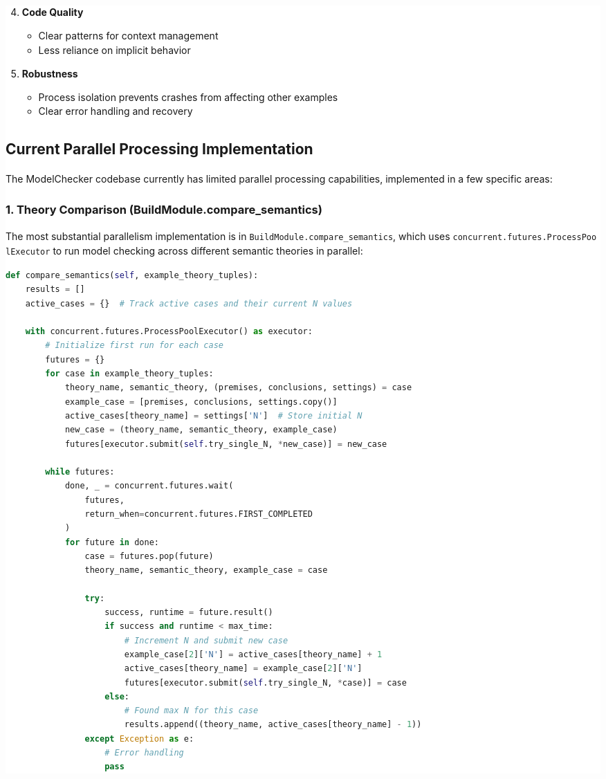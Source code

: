 4. **Code Quality**
   - Clear patterns for context management
   - Less reliance on implicit behavior

5. **Robustness**
   - Process isolation prevents crashes from affecting other examples
   - Clear error handling and recovery

## Current Parallel Processing Implementation

The ModelChecker codebase currently has limited parallel processing capabilities, implemented in a few specific areas:

### 1. Theory Comparison (BuildModule.compare_semantics)

The most substantial parallelism implementation is in `BuildModule.compare_semantics`, which uses `concurrent.futures.ProcessPoolExecutor` to run model checking across different semantic theories in parallel:

```python
def compare_semantics(self, example_theory_tuples):
    results = []
    active_cases = {}  # Track active cases and their current N values
    
    with concurrent.futures.ProcessPoolExecutor() as executor:
        # Initialize first run for each case
        futures = {}
        for case in example_theory_tuples:
            theory_name, semantic_theory, (premises, conclusions, settings) = case
            example_case = [premises, conclusions, settings.copy()]
            active_cases[theory_name] = settings['N']  # Store initial N
            new_case = (theory_name, semantic_theory, example_case)
            futures[executor.submit(self.try_single_N, *new_case)] = new_case
            
        while futures:
            done, _ = concurrent.futures.wait(
                futures,
                return_when=concurrent.futures.FIRST_COMPLETED
            )
            for future in done:
                case = futures.pop(future)
                theory_name, semantic_theory, example_case = case
                
                try:
                    success, runtime = future.result()
                    if success and runtime < max_time:
                        # Increment N and submit new case
                        example_case[2]['N'] = active_cases[theory_name] + 1
                        active_cases[theory_name] = example_case[2]['N']
                        futures[executor.submit(self.try_single_N, *case)] = case
                    else:
                        # Found max N for this case
                        results.append((theory_name, active_cases[theory_name] - 1))
                except Exception as e:
                    # Error handling
                    pass
```
